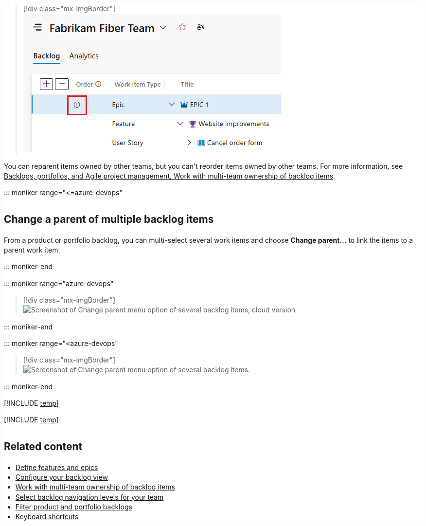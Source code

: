 > [!div class="mx-imgBorder"]  
> ![Limitations on reordering multi-team backlog items](media/organize-backlog/multi-team-reorder-limitation.png) 

You can reparent items owned by other teams, but you can't reorder items owned by other teams. For more information, see [Backlogs, portfolios, and Agile project management, Work with multi-team ownership of backlog items](backlogs-overview.md#multi-team). 

<a id="change-parent-option">  </a>

::: moniker range="<=azure-devops"

## Change a parent of multiple backlog items 

From a product or portfolio backlog, you can multi-select several work items and choose **Change parent&hellip;** to link the items to a parent work item. 

::: moniker-end

::: moniker range="azure-devops"
> [!div class="mx-imgBorder"]  
> ![Screenshot of Change parent menu option of several backlog items, cloud version](media/organize-backlog/multi-reparent-cloud.png)

::: moniker-end

::: moniker range="<azure-devops"
> [!div class="mx-imgBorder"]  
> ![Screenshot of Change parent menu option of several backlog items.](media/organize-backlog/multi-reparent.png)

::: moniker-end

[!INCLUDE [temp](../includes/add-portfolio-backlogs.md)]

[!INCLUDE [temp](../includes/display-rollup-section.md)]

## Related content  

- [Define features and epics](define-features-epics.md)
- [Configure your backlog view](configure-your-backlog-view.md)
- [Work with multi-team ownership of backlog items](backlogs-overview.md#multi-team)
- [Select backlog navigation levels for your team](../../organizations/settings/select-backlog-navigation-levels.md)
- [Filter product and portfolio backlogs](filter-backlogs-boards-plans.md)
- [Keyboard shortcuts](../../project/navigation/keyboard-shortcuts.md)
